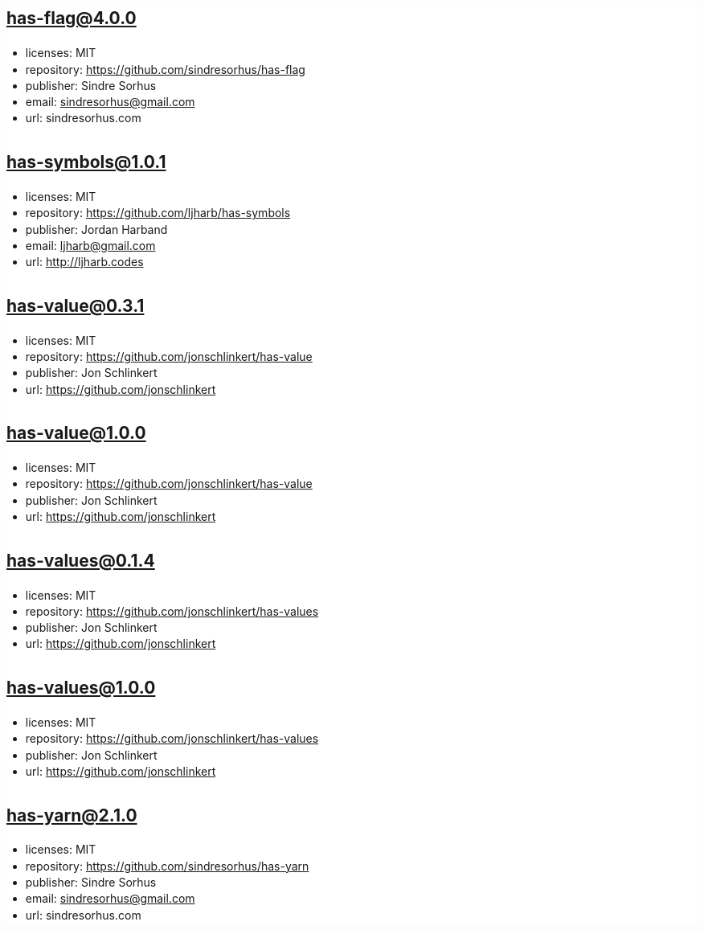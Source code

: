 
## has-flag@4.0.0
* licenses: MIT
* repository: https://github.com/sindresorhus/has-flag
* publisher: Sindre Sorhus
* email: sindresorhus@gmail.com
* url: sindresorhus.com


## has-symbols@1.0.1
* licenses: MIT
* repository: https://github.com/ljharb/has-symbols
* publisher: Jordan Harband
* email: ljharb@gmail.com
* url: http://ljharb.codes


## has-value@0.3.1
* licenses: MIT
* repository: https://github.com/jonschlinkert/has-value
* publisher: Jon Schlinkert
* url: https://github.com/jonschlinkert


## has-value@1.0.0
* licenses: MIT
* repository: https://github.com/jonschlinkert/has-value
* publisher: Jon Schlinkert
* url: https://github.com/jonschlinkert


## has-values@0.1.4
* licenses: MIT
* repository: https://github.com/jonschlinkert/has-values
* publisher: Jon Schlinkert
* url: https://github.com/jonschlinkert


## has-values@1.0.0
* licenses: MIT
* repository: https://github.com/jonschlinkert/has-values
* publisher: Jon Schlinkert
* url: https://github.com/jonschlinkert


## has-yarn@2.1.0
* licenses: MIT
* repository: https://github.com/sindresorhus/has-yarn
* publisher: Sindre Sorhus
* email: sindresorhus@gmail.com
* url: sindresorhus.com

